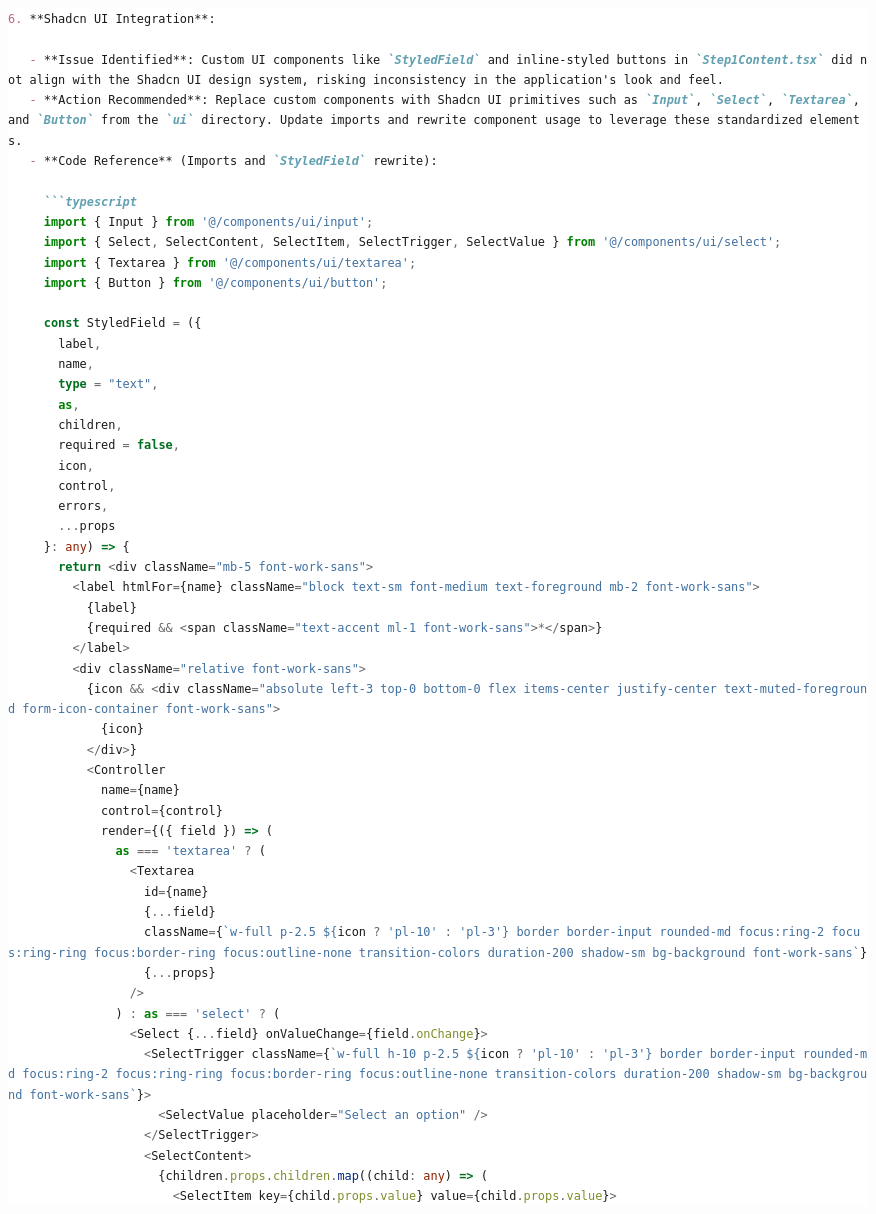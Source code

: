 ````markdown
6. **Shadcn UI Integration**:

   - **Issue Identified**: Custom UI components like `StyledField` and inline-styled buttons in `Step1Content.tsx` did not align with the Shadcn UI design system, risking inconsistency in the application's look and feel.
   - **Action Recommended**: Replace custom components with Shadcn UI primitives such as `Input`, `Select`, `Textarea`, and `Button` from the `ui` directory. Update imports and rewrite component usage to leverage these standardized elements.
   - **Code Reference** (Imports and `StyledField` rewrite):

     ```typescript
     import { Input } from '@/components/ui/input';
     import { Select, SelectContent, SelectItem, SelectTrigger, SelectValue } from '@/components/ui/select';
     import { Textarea } from '@/components/ui/textarea';
     import { Button } from '@/components/ui/button';

     const StyledField = ({
       label,
       name,
       type = "text",
       as,
       children,
       required = false,
       icon,
       control,
       errors,
       ...props
     }: any) => {
       return <div className="mb-5 font-work-sans">
         <label htmlFor={name} className="block text-sm font-medium text-foreground mb-2 font-work-sans">
           {label}
           {required && <span className="text-accent ml-1 font-work-sans">*</span>}
         </label>
         <div className="relative font-work-sans">
           {icon && <div className="absolute left-3 top-0 bottom-0 flex items-center justify-center text-muted-foreground form-icon-container font-work-sans">
             {icon}
           </div>}
           <Controller
             name={name}
             control={control}
             render={({ field }) => (
               as === 'textarea' ? (
                 <Textarea
                   id={name}
                   {...field}
                   className={`w-full p-2.5 ${icon ? 'pl-10' : 'pl-3'} border border-input rounded-md focus:ring-2 focus:ring-ring focus:border-ring focus:outline-none transition-colors duration-200 shadow-sm bg-background font-work-sans`}
                   {...props}
                 />
               ) : as === 'select' ? (
                 <Select {...field} onValueChange={field.onChange}>
                   <SelectTrigger className={`w-full h-10 p-2.5 ${icon ? 'pl-10' : 'pl-3'} border border-input rounded-md focus:ring-2 focus:ring-ring focus:border-ring focus:outline-none transition-colors duration-200 shadow-sm bg-background font-work-sans`}>
                     <SelectValue placeholder="Select an option" />
                   </SelectTrigger>
                   <SelectContent>
                     {children.props.children.map((child: any) => (
                       <SelectItem key={child.props.value} value={child.props.value}>
````